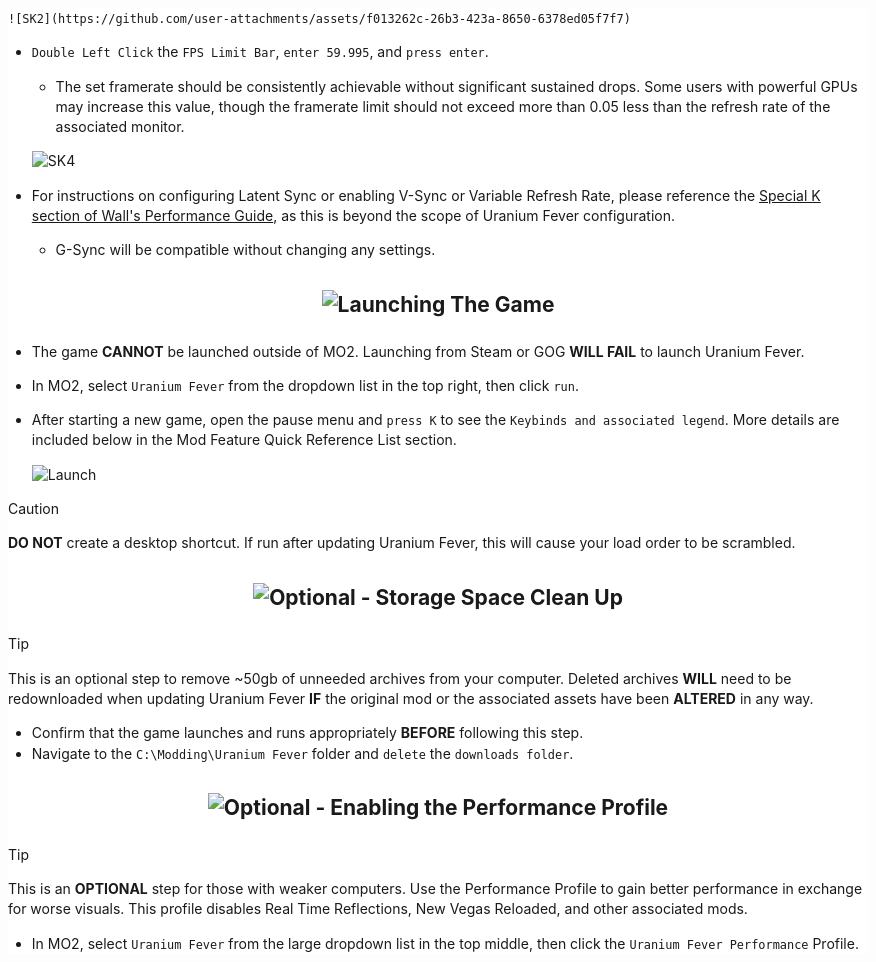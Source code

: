 	![SK2](https://github.com/user-attachments/assets/f013262c-26b3-423a-8650-6378ed05f7f7)

- `Double Left Click` the `FPS Limit Bar`, `enter 59.995`, and `press enter`.
	- The set framerate should be consistently achievable without significant sustained drops. Some users with powerful GPUs may increase this value, though the framerate limit should not exceed more than 0.05 less than the refresh rate of the associated monitor.
   
	![SK4](https://github.com/user-attachments/assets/4bbfbd64-f714-4cf2-bc3e-b180865c3824)

- For instructions on configuring Latent Sync or enabling V-Sync or Variable Refresh Rate, please reference the [Special K section of Wall's Performance Guide](https://performance.moddinglinked.com/falloutnv.html#RecommendedLimiters), as this is beyond the scope of Uranium Fever configuration.
	- G-Sync will be compatible without changing any settings.

## <p align="center"> ![Launching The Game](https://github.com/user-attachments/assets/3af8373b-7ec0-433a-8279-7dbf6d1c7bbd) </p>
- The game **CANNOT** be launched outside of MO2. Launching from Steam or GOG **WILL FAIL** to launch Uranium Fever.
- In MO2, select `Uranium Fever` from the dropdown list in the top right, then click `run`.
- After starting a new game, open the pause menu and `press K` to see the `Keybinds and associated legend`. More details are included below in the Mod Feature Quick Reference List section.

	![Launch](https://github.com/user-attachments/assets/7713003d-0e46-45a3-aad4-ec2d21d5c446)

> [!Caution]
> **DO NOT** create a desktop shortcut. If run after updating Uranium Fever, this will cause your load order to be scrambled.

## <p align="center"> ![Optional - Storage Space Clean Up](https://github.com/user-attachments/assets/d39fc256-33a6-44a8-b071-ec67a83c56e4) </p>
> [!tip]
> This is an optional step to remove ~50gb of unneeded archives from your computer. Deleted archives **WILL** need to be redownloaded when updating Uranium Fever **IF** the original mod or the associated assets have been **ALTERED** in any way.

- Confirm that the game launches and runs appropriately **BEFORE** following this step.
- Navigate to the `C:\Modding\Uranium Fever` folder and `delete` the `downloads folder`.

## <p align="center"> ![Optional - Enabling the Performance Profile](https://github.com/user-attachments/assets/121f49bc-ccec-4028-9bb9-588826b8ee43) </p>
> [!tip]
> This is an **OPTIONAL** step for those with weaker computers. Use the Performance Profile to gain better performance in exchange for worse visuals. This profile disables Real Time Reflections, New Vegas Reloaded, and other associated mods.

- In MO2, select `Uranium Fever` from the large dropdown list in the top middle, then click the `Uranium Fever Performance` Profile.
